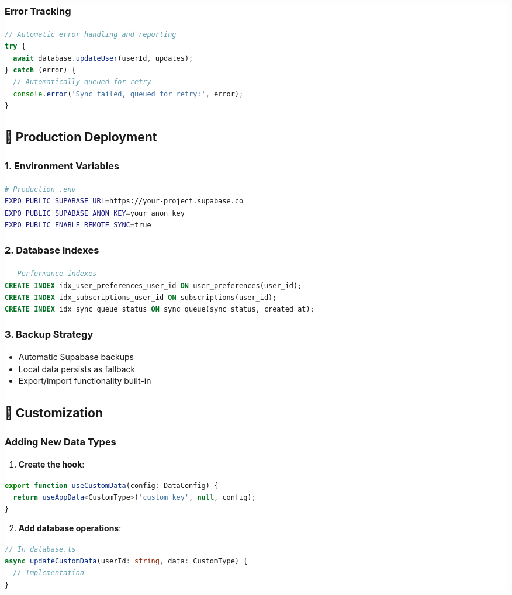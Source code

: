### Error Tracking
```typescript
// Automatic error handling and reporting
try {
  await database.updateUser(userId, updates);
} catch (error) {
  // Automatically queued for retry
  console.error('Sync failed, queued for retry:', error);
}
```

## 🚀 Production Deployment

### 1. **Environment Variables**
```bash
# Production .env
EXPO_PUBLIC_SUPABASE_URL=https://your-project.supabase.co
EXPO_PUBLIC_SUPABASE_ANON_KEY=your_anon_key
EXPO_PUBLIC_ENABLE_REMOTE_SYNC=true
```

### 2. **Database Indexes**
```sql
-- Performance indexes
CREATE INDEX idx_user_preferences_user_id ON user_preferences(user_id);
CREATE INDEX idx_subscriptions_user_id ON subscriptions(user_id);
CREATE INDEX idx_sync_queue_status ON sync_queue(sync_status, created_at);
```

### 3. **Backup Strategy**
- Automatic Supabase backups
- Local data persists as fallback
- Export/import functionality built-in

## 🔧 Customization

### Adding New Data Types

1. **Create the hook**:
```typescript
export function useCustomData(config: DataConfig) {
  return useAppData<CustomType>('custom_key', null, config);
}
```

2. **Add database operations**:
```typescript
// In database.ts
async updateCustomData(userId: string, data: CustomType) {
  // Implementation
}
```
